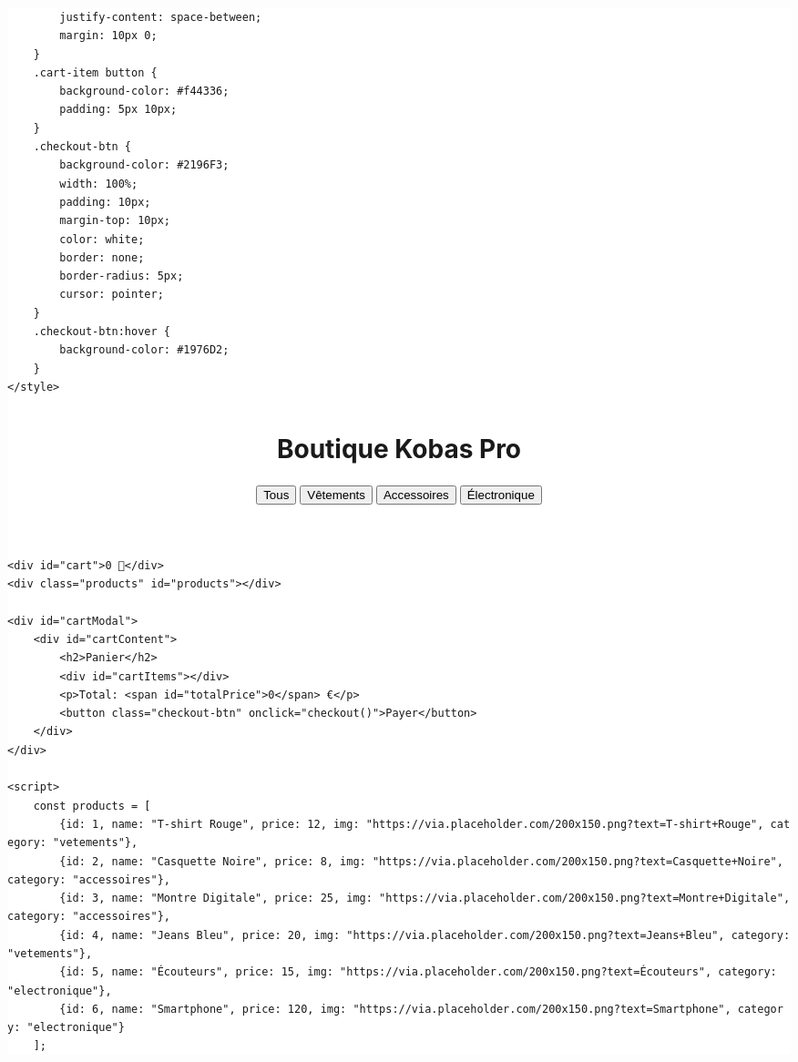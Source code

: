             justify-content: space-between;
            margin: 10px 0;
        }
        .cart-item button {
            background-color: #f44336;
            padding: 5px 10px;
        }
        .checkout-btn {
            background-color: #2196F3;
            width: 100%;
            padding: 10px;
            margin-top: 10px;
            color: white;
            border: none;
            border-radius: 5px;
            cursor: pointer;
        }
        .checkout-btn:hover {
            background-color: #1976D2;
        }
    </style>
</head>
<body>
    <header>
        <h1>Boutique Kobas Pro</h1>
        <nav id="categoryNav">
            <button class="active" onclick="filterCategory('all', this)">Tous</button>
            <button onclick="filterCategory('vetements', this)">Vêtements</button>
            <button onclick="filterCategory('accessoires', this)">Accessoires</button>
            <button onclick="filterCategory('electronique', this)">Électronique</button>
        </nav>
    </header>

    <div id="cart">0 🛒</div>
    <div class="products" id="products"></div>

    <div id="cartModal">
        <div id="cartContent">
            <h2>Panier</h2>
            <div id="cartItems"></div>
            <p>Total: <span id="totalPrice">0</span> €</p>
            <button class="checkout-btn" onclick="checkout()">Payer</button>
        </div>
    </div>

    <script>
        const products = [
            {id: 1, name: "T-shirt Rouge", price: 12, img: "https://via.placeholder.com/200x150.png?text=T-shirt+Rouge", category: "vetements"},
            {id: 2, name: "Casquette Noire", price: 8, img: "https://via.placeholder.com/200x150.png?text=Casquette+Noire", category: "accessoires"},
            {id: 3, name: "Montre Digitale", price: 25, img: "https://via.placeholder.com/200x150.png?text=Montre+Digitale", category: "accessoires"},
            {id: 4, name: "Jeans Bleu", price: 20, img: "https://via.placeholder.com/200x150.png?text=Jeans+Bleu", category: "vetements"},
            {id: 5, name: "Écouteurs", price: 15, img: "https://via.placeholder.com/200x150.png?text=Écouteurs", category: "electronique"},
            {id: 6, name: "Smartphone", price: 120, img: "https://via.placeholder.com/200x150.png?text=Smartphone", category: "electronique"}
        ];
